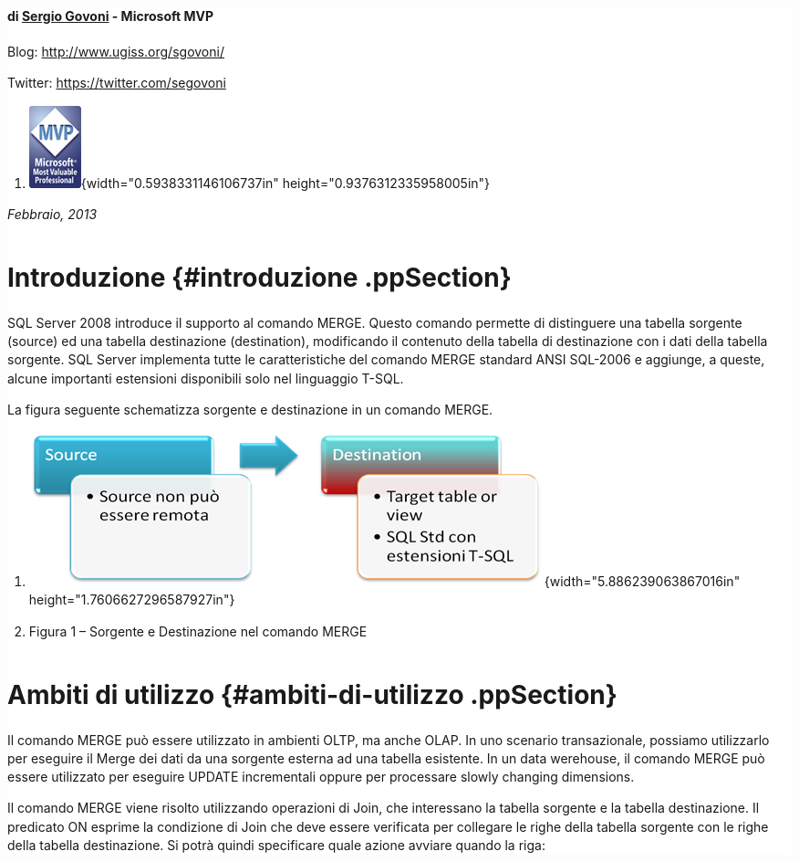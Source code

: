 #### di [Sergio Govoni](http://mvp.microsoft.com/profiles/Sergio.Govoni) - Microsoft MVP

Blog: <http://www.ugiss.org/sgovoni/>

Twitter: <https://twitter.com/segovoni>

1.  ![](./img//media/image1.png){width="0.5938331146106737in"
    height="0.9376312335958005in"}

*Febbraio, 2013*

Introduzione {#introduzione .ppSection}
============

SQL Server 2008 introduce il supporto al comando MERGE. Questo comando
permette di distinguere una tabella sorgente (source) ed una tabella
destinazione (destination), modificando il contenuto della tabella di
destinazione con i dati della tabella sorgente. SQL Server implementa
tutte le caratteristiche del comando MERGE standard ANSI SQL-2006 e
aggiunge, a queste, alcune importanti estensioni disponibili solo nel
linguaggio T-SQL.

La figura seguente schematizza sorgente e destinazione in un comando
MERGE.

1.  ![](./img//media/image2.png){width="5.886239063867016in"
    height="1.7606627296587927in"}



1.  Figura 1 – Sorgente e Destinazione nel comando MERGE

Ambiti di utilizzo {#ambiti-di-utilizzo .ppSection}
==================

Il comando MERGE può essere utilizzato in ambienti OLTP, ma anche OLAP.
In uno scenario transazionale, possiamo utilizzarlo per eseguire il
Merge dei dati da una sorgente esterna ad una tabella esistente. In un
data werehouse, il comando MERGE può essere utilizzato per eseguire
UPDATE incrementali oppure per processare slowly changing dimensions.

Il comando MERGE viene risolto utilizzando operazioni di Join, che
interessano la tabella sorgente e la tabella destinazione. Il predicato
ON esprime la condizione di Join che deve essere verificata per
collegare le righe della tabella sorgente con le righe della tabella
destinazione. Si potrà quindi specificare quale azione avviare quando la
riga:
